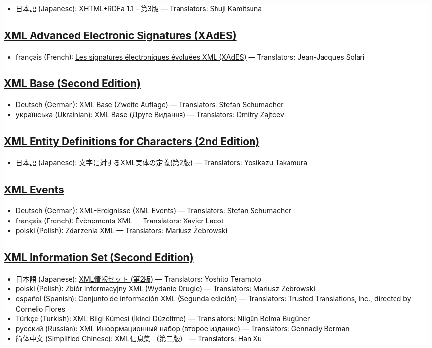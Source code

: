 -   <span dir="auto" lang="ja">日本語</span> (Japanese): [XHTML+RDFa 1.1 - 第3版](http://www.asahi-net.or.jp/~ax2s-kmtn/internet/rdf/REC-xhtml-rdfa-20150317.html) — Translators: Shuji Kamitsuna

[XML Advanced Electronic Signatures (XAdES)](https://www.w3.org/TR/2003/NOTE-XAdES-20030220/)<a href="#s-XAdES" class="self-link"></a>
--------------------------------------------------------------------------------------------------------------------------------------

-   <span dir="auto" lang="fr">français</span> (French): [Les signatures électroniques évoluées XML (XAdES)](http://www.yoyodesign.org/doc/w3c/xades/) — Translators: Jean-Jacques Solari

[XML Base (Second Edition)](https://www.w3.org/TR/2009/REC-xmlbase-20090128/)<a href="#s-xmlbase" class="self-link"></a>
------------------------------------------------------------------------------------------------------------------------

-   <span dir="auto" lang="de">Deutsch</span> (German): [XML Base (Zweite Auflage)](http://www.schumacher-netz.de/TR/2009/REC-xmlbase_20090128.de.html) — Translators: Stefan Schumacher
-   <span dir="auto" lang="uk">українська</span> (Ukrainian): [XML Base (Друге Видання)](http://zajtcev.org/docs/w3c/ua/REC-xmlbase-20090128.html) — Translators: Dmitry Zajtcev

[XML Entity Definitions for Characters (2nd Edition)](https://www.w3.org/TR/2014/REC-xml-entity-names-20140410/)<a href="#s-xml-entity-names" class="self-link"></a>
--------------------------------------------------------------------------------------------------------------------------------------------------------------------

-   <span dir="auto" lang="ja">日本語</span> (Japanese): [文字に対するXML実体の定義(第2版)](http://takamu.sakura.ne.jp/xml-entity-names-ja/index.html) — Translators: Yosikazu Takamura

[XML Events](https://www.w3.org/TR/2003/REC-xml-events-20031014/)<a href="#s-xml-events" class="self-link"></a>
---------------------------------------------------------------------------------------------------------------

-   <span dir="auto" lang="de">Deutsch</span> (German): [XML-Ereignisse (XML Events)](http://www.schumacher-netz.de/TR/2003/REC-xml-events-20031014-de.html) — Translators: Stefan Schumacher
-   <span dir="auto" lang="fr">français</span> (French): [Évènements XML](http://www.lacot.org/w3c/REC-xml-events-20031014/) — Translators: Xavier Lacot
-   <span dir="auto" lang="pl">polski</span> (Polish): [Zdarzenia XML](http://www.antyspam.pl/w3c/REC-xml-events-20031014/) — Translators: Mariusz Żebrowski

[XML Information Set (Second Edition)](https://www.w3.org/TR/2004/REC-xml-infoset-20040204/)<a href="#s-xml-infoset" class="self-link"></a>
-------------------------------------------------------------------------------------------------------------------------------------------

-   <span dir="auto" lang="ja">日本語</span> (Japanese): [XML情報セット (第2版)](http://www.doraneko.org/xml/infoset/20040204/Overview.html) — Translators: Yoshito Teramoto
-   <span dir="auto" lang="pl">polski</span> (Polish): [Zbiór Informacyjny XML (Wydanie Drugie)](http://www.antyspam.pl/w3c/REC-xml-infoset-20040204/) — Translators: Mariusz Żebrowski
-   <span dir="auto" lang="es">español</span> (Spanish): [Conjunto de información XML (Segunda edición)](http://www.spanish-translator-services.com/espanol/t/infoset.htm) — Translators: Trusted Translations, Inc., directed by Cornelio Flores
-   <span dir="auto" lang="tr">Türkçe</span> (Turkish): [XML Bilgi Kümesi (İkinci Düzeltme)](http://belgeler.org/recs/xml-infoset/) — Translators: Nilgün Belma Bugüner
-   <span dir="auto" lang="ru">русский</span> (Russian): [XML Информационный набор (второе издание)](http://genberm.narod.ru/xml/infoset/infoset.html) — Translators: Gennadiy Berman
-   <span dir="auto" lang="zh-hans">简体中文</span> (Simplified Chinese): [XML信息集 （第二版）](http://www.w3china.org/translation/infoset_20040204_cn.htm) — Translators: Han Xu
